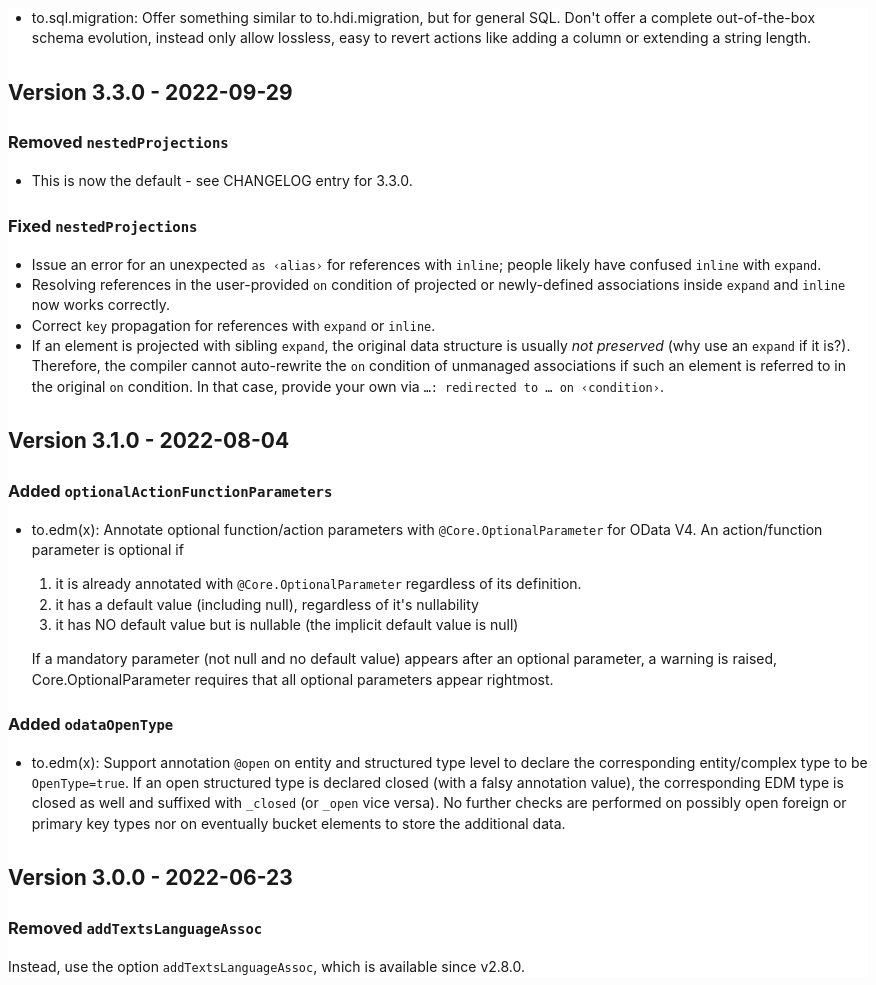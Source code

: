- to.sql.migration: Offer something similar to to.hdi.migration, but for general SQL. Don't offer a complete out-of-the-box schema evolution, instead only
allow lossless, easy to revert actions like adding a column or extending a string length.

## Version 3.3.0 - 2022-09-29

### Removed `nestedProjections`

- This is now the default - see CHANGELOG entry for 3.3.0.

### Fixed `nestedProjections`

- Issue an error for an unexpected `as ‹alias›` for references with `inline`;
  people likely have confused `inline` with `expand`.
- Resolving references in the user-provided `on` condition of projected or newly-defined
  associations inside `expand` and `inline` now works correctly.
- Correct `key` propagation for references with `expand` or `inline`.
- If an element is projected with sibling `expand`, the original data structure is usually
  _not preserved_ (why use an `expand` if it is?).  Therefore, the compiler cannot auto-rewrite
  the `on` condition of unmanaged associations if such an element is referred to in the original
  `on` condition.  In that case, provide your own via `…: redirected to … on ‹condition›`.

## Version 3.1.0 - 2022-08-04

### Added `optionalActionFunctionParameters`

- to.edm(x): Annotate optional function/action parameters with `@Core.OptionalParameter` for OData V4.
  An action/function parameter is optional if
  1) it is already annotated with `@Core.OptionalParameter` regardless of its definition.
  2) it has a default value (including null), regardless of it's nullability
  3) it has NO default value but is nullable (the implicit default value is null)

  If a mandatory parameter (not null and no default value) appears after an optional
  parameter, a warning is raised, Core.OptionalParameter requires that all optional
  parameters appear rightmost.

### Added `odataOpenType`

- to.edm(x): Support annotation `@open` on entity and structured type level to declare the
  corresponding entity/complex type to be `OpenType=true`. If an open structured type is declared
  closed (with a falsy annotation value), the corresponding EDM type is closed as well and suffixed
  with `_closed` (or `_open` vice versa).
  No further checks are performed on possibly open foreign or primary key types nor on eventually
  bucket elements to store the additional data.

## Version 3.0.0 - 2022-06-23

### Removed `addTextsLanguageAssoc`

Instead, use the option `addTextsLanguageAssoc`, which is available since v2.8.0.
